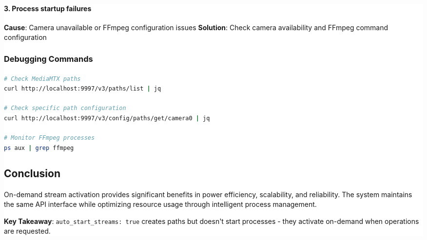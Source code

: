 #### 3. Process startup failures
**Cause**: Camera unavailable or FFmpeg configuration issues
**Solution**: Check camera availability and FFmpeg command configuration

### Debugging Commands
```bash
# Check MediaMTX paths
curl http://localhost:9997/v3/paths/list | jq

# Check specific path configuration
curl http://localhost:9997/v3/config/paths/get/camera0 | jq

# Monitor FFmpeg processes
ps aux | grep ffmpeg
```

## Conclusion

On-demand stream activation provides significant benefits in power efficiency, scalability, and reliability. The system maintains the same API interface while optimizing resource usage through intelligent process management.

**Key Takeaway**: `auto_start_streams: true` creates paths but doesn't start processes - they activate on-demand when operations are requested.
